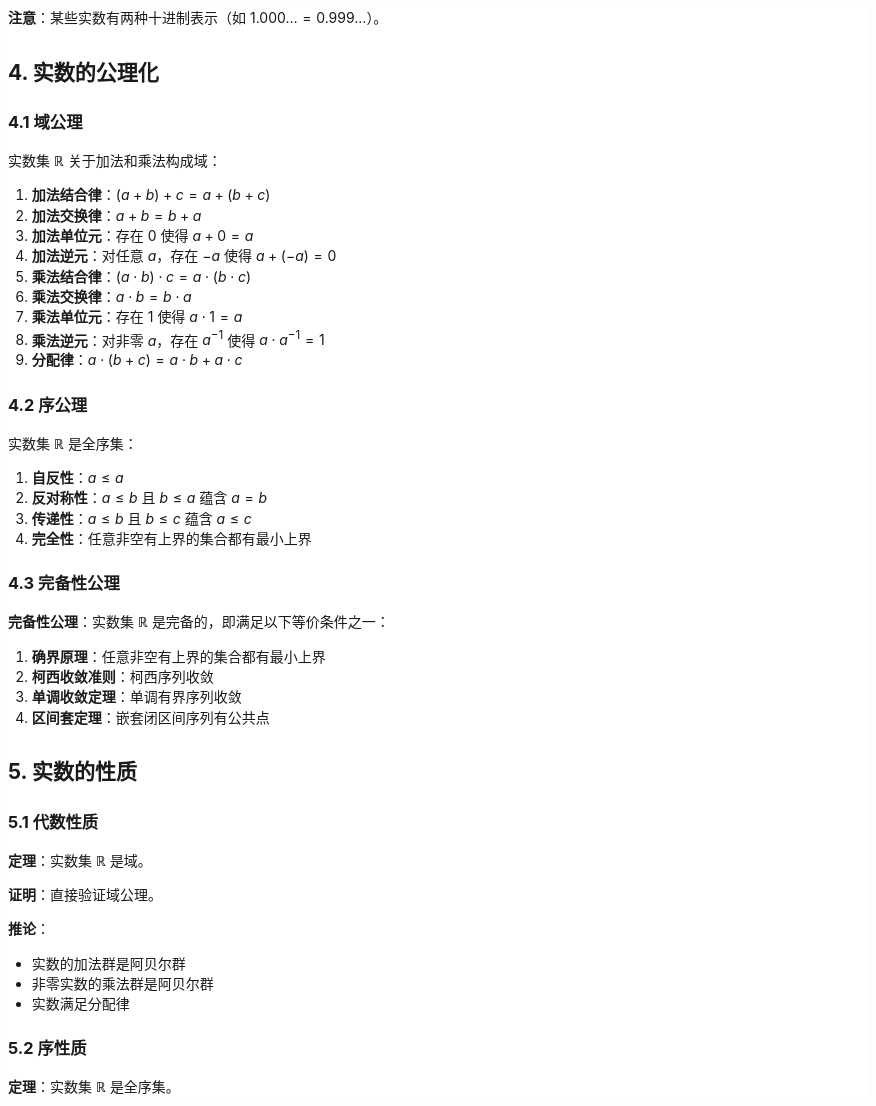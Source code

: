**注意**：某些实数有两种十进制表示（如 $1.000\ldots = 0.999\ldots$）。

## 4. 实数的公理化

### 4.1 域公理

实数集 $\mathbb{R}$ 关于加法和乘法构成域：

1. **加法结合律**：$(a + b) + c = a + (b + c)$
2. **加法交换律**：$a + b = b + a$
3. **加法单位元**：存在 $0$ 使得 $a + 0 = a$
4. **加法逆元**：对任意 $a$，存在 $-a$ 使得 $a + (-a) = 0$
5. **乘法结合律**：$(a \cdot b) \cdot c = a \cdot (b \cdot c)$
6. **乘法交换律**：$a \cdot b = b \cdot a$
7. **乘法单位元**：存在 $1$ 使得 $a \cdot 1 = a$
8. **乘法逆元**：对非零 $a$，存在 $a^{-1}$ 使得 $a \cdot a^{-1} = 1$
9. **分配律**：$a \cdot (b + c) = a \cdot b + a \cdot c$

### 4.2 序公理

实数集 $\mathbb{R}$ 是全序集：

1. **自反性**：$a \leq a$
2. **反对称性**：$a \leq b$ 且 $b \leq a$ 蕴含 $a = b$
3. **传递性**：$a \leq b$ 且 $b \leq c$ 蕴含 $a \leq c$
4. **完全性**：任意非空有上界的集合都有最小上界

### 4.3 完备性公理

**完备性公理**：实数集 $\mathbb{R}$ 是完备的，即满足以下等价条件之一：

1. **确界原理**：任意非空有上界的集合都有最小上界
2. **柯西收敛准则**：柯西序列收敛
3. **单调收敛定理**：单调有界序列收敛
4. **区间套定理**：嵌套闭区间序列有公共点

## 5. 实数的性质

### 5.1 代数性质

**定理**：实数集 $\mathbb{R}$ 是域。

**证明**：直接验证域公理。

**推论**：

- 实数的加法群是阿贝尔群
- 非零实数的乘法群是阿贝尔群
- 实数满足分配律

### 5.2 序性质

**定理**：实数集 $\mathbb{R}$ 是全序集。
